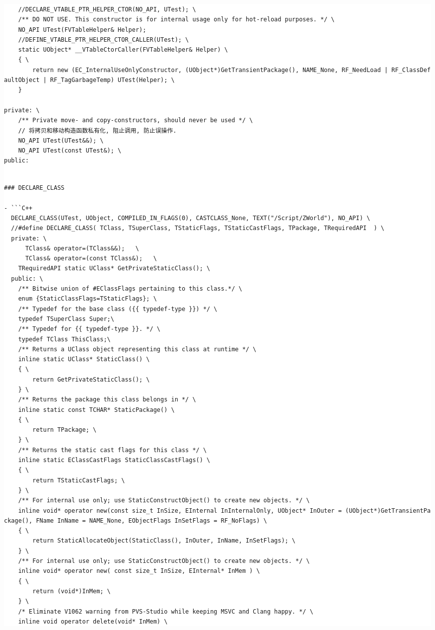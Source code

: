     	//DECLARE_VTABLE_PTR_HELPER_CTOR(NO_API, UTest); \
    	/** DO NOT USE. This constructor is for internal usage only for hot-reload purposes. */ \
    	NO_API UTest(FVTableHelper& Helper);
    	//DEFINE_VTABLE_PTR_HELPER_CTOR_CALLER(UTest); \
    	static UObject* __VTableCtorCaller(FVTableHelper& Helper) \
    	{ \
    		return new (EC_InternalUseOnlyConstructor, (UObject*)GetTransientPackage(), NAME_None, RF_NeedLoad | RF_ClassDefaultObject | RF_TagGarbageTemp) UTest(Helper); \
    	}
    
    private: \
    	/** Private move- and copy-constructors, should never be used */ \
        // 将拷贝和移动构造函数私有化, 阻止调用, 防止误操作.
    	NO_API UTest(UTest&&); \
    	NO_API UTest(const UTest&); \
    public:
    
```

### DECLARE_CLASS

- ```C++
  DECLARE_CLASS(UTest, UObject, COMPILED_IN_FLAGS(0), CASTCLASS_None, TEXT("/Script/ZWorld"), NO_API) \
  //#define DECLARE_CLASS( TClass, TSuperClass, TStaticFlags, TStaticCastFlags, TPackage, TRequiredAPI  ) \
  private: \
      TClass& operator=(TClass&&);   \
      TClass& operator=(const TClass&);   \
  	TRequiredAPI static UClass* GetPrivateStaticClass(); \
  public: \
  	/** Bitwise union of #EClassFlags pertaining to this class.*/ \
  	enum {StaticClassFlags=TStaticFlags}; \
  	/** Typedef for the base class ({{ typedef-type }}) */ \
  	typedef TSuperClass Super;\
  	/** Typedef for {{ typedef-type }}. */ \
  	typedef TClass ThisClass;\
  	/** Returns a UClass object representing this class at runtime */ \
  	inline static UClass* StaticClass() \
  	{ \
  		return GetPrivateStaticClass(); \
  	} \
  	/** Returns the package this class belongs in */ \
  	inline static const TCHAR* StaticPackage() \
  	{ \
  		return TPackage; \
  	} \
  	/** Returns the static cast flags for this class */ \
  	inline static EClassCastFlags StaticClassCastFlags() \
  	{ \
  		return TStaticCastFlags; \
  	} \
  	/** For internal use only; use StaticConstructObject() to create new objects. */ \
  	inline void* operator new(const size_t InSize, EInternal InInternalOnly, UObject* InOuter = (UObject*)GetTransientPackage(), FName InName = NAME_None, EObjectFlags InSetFlags = RF_NoFlags) \
  	{ \
  		return StaticAllocateObject(StaticClass(), InOuter, InName, InSetFlags); \
  	} \
  	/** For internal use only; use StaticConstructObject() to create new objects. */ \
  	inline void* operator new( const size_t InSize, EInternal* InMem ) \
  	{ \
  		return (void*)InMem; \
  	} \
  	/* Eliminate V1062 warning from PVS-Studio while keeping MSVC and Clang happy. */ \
  	inline void operator delete(void* InMem) \
```